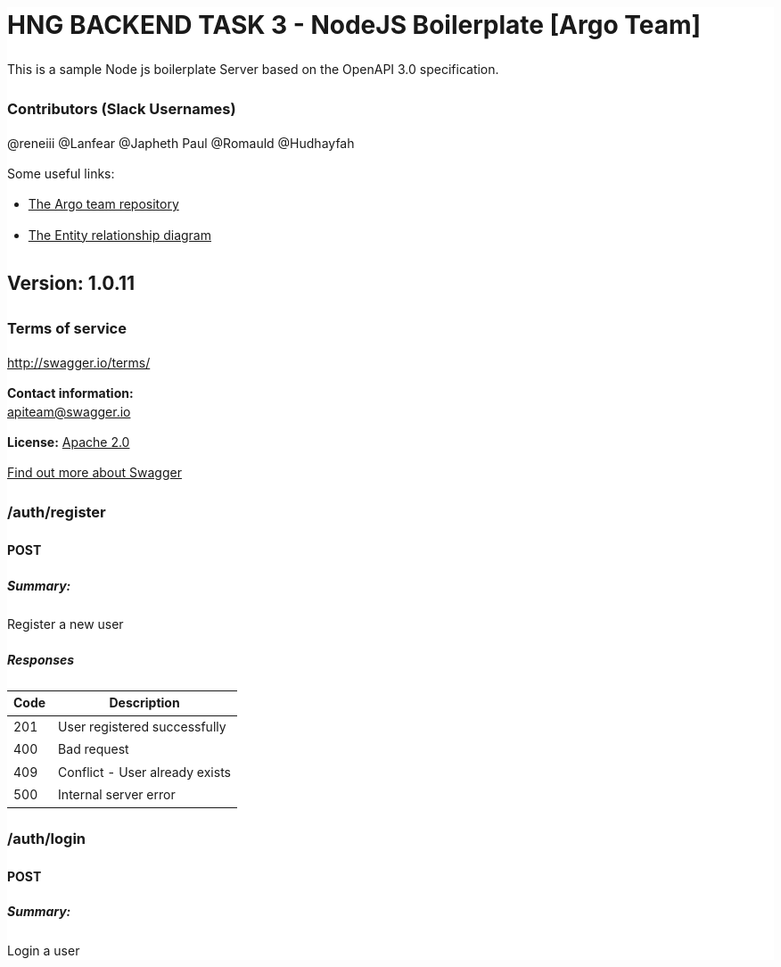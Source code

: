# HNG BACKEND TASK 3 - NodeJS Boilerplate [Argo Team]
This is a sample Node js boilerplate Server based on the OpenAPI 3.0 specification.  

### Contributors (Slack Usernames)
@reneiii
@Lanfear
@Japheth Paul
@Romauld
@Hudhayfah

Some useful links:
- [The Argo team repository](https://github.com/hashkitti001/hng_boilerplate_node_web)

- [The Entity relationship diagram](httpS://)

## Version: 1.0.11

### Terms of service
http://swagger.io/terms/

**Contact information:**  
apiteam@swagger.io  

**License:** [Apache 2.0](http://www.apache.org/licenses/LICENSE-2.0.html)

[Find out more about Swagger](http://swagger.io)
### /auth/register

#### POST
##### Summary:

Register a new user

##### Responses

| Code | Description |
| ---- | ----------- |
| 201 | User registered successfully |
| 400 | Bad request |
| 409 | Conflict - User already exists |
| 500 | Internal server error |

### /auth/login

#### POST
##### Summary:

Login a user
